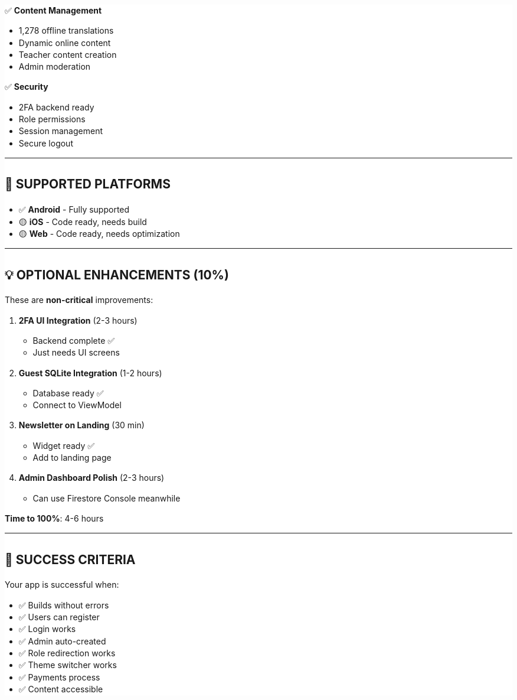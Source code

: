 ✅ **Content Management**
- 1,278 offline translations
- Dynamic online content
- Teacher content creation
- Admin moderation

✅ **Security**
- 2FA backend ready
- Role permissions
- Session management
- Secure logout

---

## 📱 SUPPORTED PLATFORMS

- ✅ **Android** - Fully supported
- 🟡 **iOS** - Code ready, needs build
- 🟡 **Web** - Code ready, needs optimization

---

## 💡 OPTIONAL ENHANCEMENTS (10%)

These are **non-critical** improvements:

1. **2FA UI Integration** (2-3 hours)
   - Backend complete ✅
   - Just needs UI screens

2. **Guest SQLite Integration** (1-2 hours)
   - Database ready ✅
   - Connect to ViewModel

3. **Newsletter on Landing** (30 min)
   - Widget ready ✅
   - Add to landing page

4. **Admin Dashboard Polish** (2-3 hours)
   - Can use Firestore Console meanwhile

**Time to 100%**: 4-6 hours

---

## 🎯 SUCCESS CRITERIA

Your app is successful when:

- ✅ Builds without errors
- ✅ Users can register
- ✅ Login works
- ✅ Admin auto-created
- ✅ Role redirection works
- ✅ Theme switcher works
- ✅ Payments process
- ✅ Content accessible
